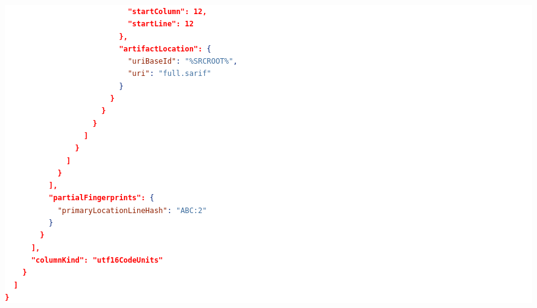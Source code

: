```json
                            "startColumn": 12,
                            "startLine": 12
                          },
                          "artifactLocation": {
                            "uriBaseId": "%SRCROOT%",
                            "uri": "full.sarif"
                          }
                        }
                      }
                    }
                  ]
                }
              ]
            }
          ],
          "partialFingerprints": {
            "primaryLocationLineHash": "ABC:2"
          }
        }
      ],
      "columnKind": "utf16CodeUnits"
    }
  ]
}
```
